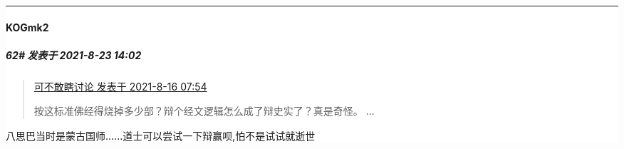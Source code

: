 
*****

####  KOGmk2  
##### 62#       发表于 2021-8-23 14:02


<blockquote><a href="httphttps://bbs.saraba1st.com/2b/forum.php?mod=redirect&amp;goto=findpost&amp;pid=52386998&amp;ptid=2021047" target="_blank">可不敢瞎讨论 发表于 2021-8-16 07:54</a>

按这标准佛经得烧掉多少部？辩个经文逻辑怎么成了辩史实了？真是奇怪。 ...</blockquote>
八思巴当时是蒙古国师......道士可以尝试一下辩赢呗,怕不是试试就逝世


                                               